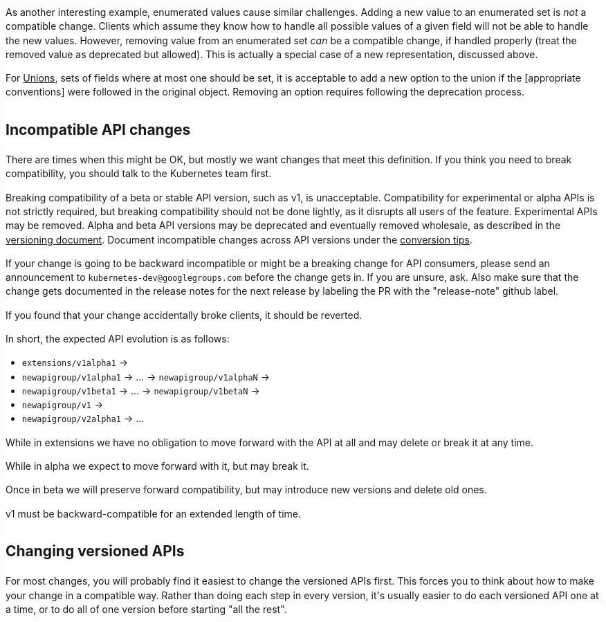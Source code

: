As another interesting example, enumerated values cause similar challenges.
Adding a new value to an enumerated set is *not* a compatible change.  Clients
which assume they know how to handle all possible values of a given field will
not be able to handle the new values.  However, removing value from an
enumerated set *can* be a compatible change, if handled properly (treat the
removed value as deprecated but allowed). This is actually a special case of
a new representation, discussed above.

For [Unions](api-conventions.md), sets of fields where at most one should be set,
it is acceptable to add a new option to the union if the [appropriate conventions]
were followed in the original object.  Removing an option requires following
the deprecation process.

## Incompatible API changes

There are times when this might be OK, but mostly we want changes that
meet this definition.  If you think you need to break compatibility,
you should talk to the Kubernetes team first.

Breaking compatibility of a beta or stable API version, such as v1, is unacceptable.
Compatibility for experimental or alpha APIs is not strictly required, but
breaking compatibility should not be done lightly, as it disrupts all users of the
feature. Experimental APIs may be removed. Alpha and beta API versions may be deprecated
and eventually removed wholesale, as described in the [versioning document](../design/versioning.md).
Document incompatible changes across API versions under the [conversion tips](../api.md).

If your change is going to be backward incompatible or might be a breaking change for API
consumers, please send an announcement to `kubernetes-dev@googlegroups.com` before
the change gets in. If you are unsure, ask. Also make sure that the change gets documented in
the release notes for the next release by labeling the PR with the "release-note" github label.

If you found that your change accidentally broke clients, it should be reverted.

In short, the expected API evolution is as follows:
* `extensions/v1alpha1` ->
* `newapigroup/v1alpha1` -> ... -> `newapigroup/v1alphaN` ->
* `newapigroup/v1beta1` -> ... -> `newapigroup/v1betaN` ->
* `newapigroup/v1` ->
* `newapigroup/v2alpha1` -> ...

While in extensions we have no obligation to move forward with the API at all and may delete or break it at any time.

While in alpha we expect to move forward with it, but may break it.

Once in beta we will preserve forward compatibility, but may introduce new versions and delete old ones.

v1 must be backward-compatible for an extended length of time.

## Changing versioned APIs

For most changes, you will probably find it easiest to change the versioned
APIs first.  This forces you to think about how to make your change in a
compatible way.  Rather than doing each step in every version, it's usually
easier to do each versioned API one at a time, or to do all of one version
before starting "all the rest".
